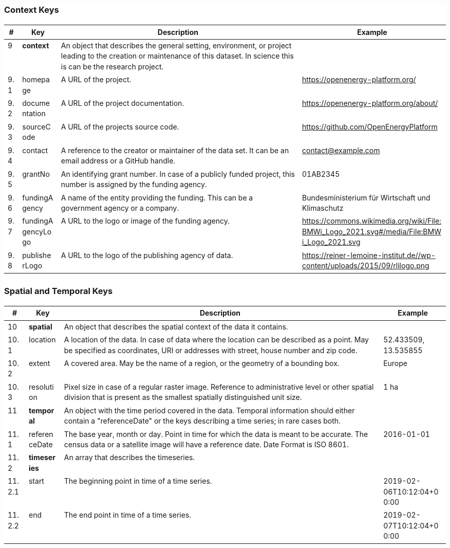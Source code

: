 ### Context Keys
| #   | Key               | Description                                                                                                                                                                   | Example                                                                                   |
|-----|-------------------|-------------------------------------------------------------------------------------------------------------------------------------------------------------------------------|-------------------------------------------------------------------------------------------|
| 9   | **context**       | An object that describes the general setting, environment, or project leading to the creation or maintenance of this dataset. In science this is can be the research project. |                                                                                           |
| 9.1 | homepage          | A URL of the project.                                                                                                                                                         | https://openenergy-platform.org/                                                          | 
| 9.2 | documentation     | A URL of the project documentation.                                                                                                                                           | https://openenergy-platform.org/about/                                                    | 
| 9.3 | sourceCode        | A URL of the projects source code.                                                                                                                                            | https://github.com/OpenEnergyPlatform                                                     | 
| 9.4 | contact           | A reference to the creator or maintainer of the data set. It can be an email address or a GitHub handle.                                                                      | contact@example.com                                                                       | 
| 9.5 | grantNo           | An identifying grant number. In case of a publicly funded project, this number is assigned by the funding agency.                                                             | 01AB2345                                                                                  | 
| 9.6 | fundingAgency     | A name of the entity providing the funding. This can be a government agency or a company.                                                                                     | Bundesministerium für Wirtschaft und Klimaschutz                                          | 
| 9.7 | fundingAgencyLogo | A URL to the logo or image of the funding agency.                                                                                                                             | https://commons.wikimedia.org/wiki/File:BMWi_Logo_2021.svg#/media/File:BMWi_Logo_2021.svg | 
| 9.8 | publisherLogo     | A URL to the logo of the publishing agency of data.                                                                                                                           | https://reiner-lemoine-institut.de//wp-content/uploads/2015/09/rlilogo.png                | 

### Spatial and Temporal Keys
| #      | Key             | Description                                                                                                                                                                       | Example                   |
|--------|-----------------|-----------------------------------------------------------------------------------------------------------------------------------------------------------------------------------|---------------------------|
| 10     | **spatial**     | An object that describes the spatial context of the data it contains.                                                                                                             |                           |
| 10.1   | location        | A location of the data. In case of data where the location can be described as a point. May be specified as coordinates, URI or addresses with street, house number and zip code. | 52.433509, 13.535855      |
| 10.2   | extent          | A covered area. May be the name of a region, or the geometry of a bounding box.                                                                                                   | Europe                    |
| 10.3   | resolution      | Pixel size in case of a regular raster image. Reference to administrative level or other spatial division that is present as the smallest spatially distinguished unit size.      | 1 ha                      |
| 11     | **temporal**    | An object with the time period covered in the data. Temporal information should either contain a "referenceDate" or the keys describing a time series; in rare cases both.        |                           |
| 11.1   | referenceDate   | The base year, month or day. Point in time for which the data is meant to be accurate. The census data or a satellite image will have a reference date. Date Format is ISO 8601.  | 2016-01-01                |
| 11.2   | **timeseries**  | An array that describes the timeseries.                                                                                                                                           |                           |
| 11.2.1 | start           | The beginning point in time of a time series.                                                                                                                                     | 2019-02-06T10:12:04+00:00 |
| 11.2.2 | end             | The end point in time of a time series.                                                                                                                                           | 2019-02-07T10:12:04+00:00 |